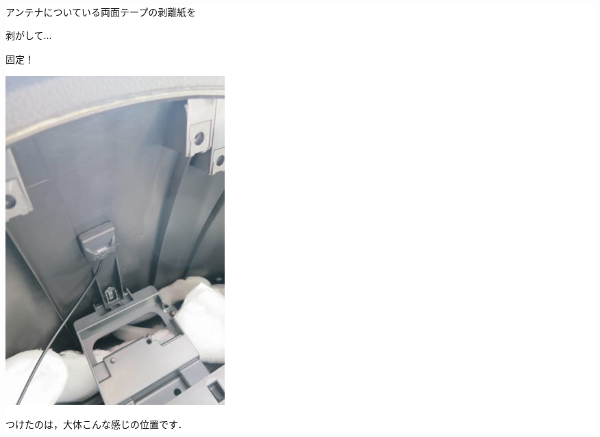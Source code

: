 


アンテナについている両面テープの剥離紙を


剥がして…


固定！




![937f36054994039ecd02cf129ee3ef7e.jpg](images/937f36054994039ecd02cf129ee3ef7e.jpg)




つけたのは，大体こんな感じの位置です．



